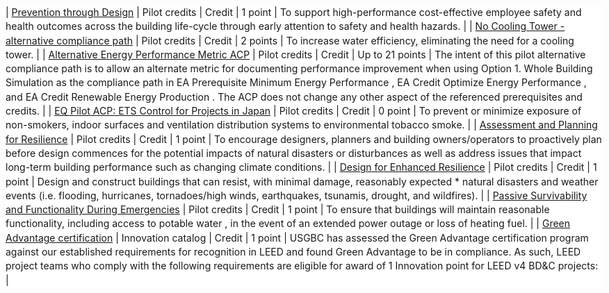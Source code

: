 | [Prevention through Design](http://www.usgbc.org/node/5479751?return=/credits)                                                         | Pilot credits                | Credit \| 1 point         | To support high-performance cost-effective employee safety and health outcomes across the building life-cycle through early attention to safety and health hazards.                                                                                                                                                                                                                                                                                                                                                                        | 
| [No Cooling Tower - alternative compliance path](http://www.usgbc.org/node/5586086?return=/credits)                                    | Pilot credits                | Credit \| 2 points        | To increase water efficiency, eliminating the need for a cooling tower.                                                                                                                                                                                                                                                                                                                                                                                                                                                                    | 
| [Alternative Energy Performance Metric ACP](http://www.usgbc.org/node/7489432?return=/credits)                                         | Pilot credits                | Credit \| Up to 21 points | The intent of this pilot alternative compliance path is to allow an alternate metric for documenting performance improvement when using Option 1. Whole Building Simulation as the compliance path in EA Prerequisite Minimum Energy Performance , EA Credit Optimize Energy Performance , and EA Credit Renewable Energy Production . The ACP does not change any other aspect of the referenced prerequisites and credits.                                                                                                               | 
| [EQ Pilot ACP: ETS Control for Projects in Japan](http://www.usgbc.org/node/8263351?return=/credits)                                   | Pilot credits                | Credit \| 0 point         | To prevent or minimize exposure of non-smokers, indoor surfaces and ventilation distribution systems to environmental tobacco smoke.                                                                                                                                                                                                                                                                                                                                                                                                       | 
| [Assessment and Planning for Resilience](http://www.usgbc.org/node/9836034?return=/credits)                                            | Pilot credits                | Credit \| 1 point         | To encourage designers, planners and building owners/operators to proactively plan before design commences for the potential impacts of natural disasters or disturbances as well as address issues that impact long-term building performance such as changing climate conditions.                                                                                                                                                                                                                                                        | 
| [Design for Enhanced Resilience](http://www.usgbc.org/node/9836057?return=/credits)                                                    | Pilot credits                | Credit \| 1 point         | Design and construct buildings that can resist, with minimal damage, reasonably expected * natural disasters and weather events (i.e. flooding, hurricanes, tornadoes/high winds, earthquakes, tsunamis, drought, and wildfires).                                                                                                                                                                                                                                                                                                          | 
| [Passive Survivability and Functionality During Emergencies](http://www.usgbc.org/node/9836068?return=/credits)                        | Pilot credits                | Credit \| 1 point         | To ensure that buildings will maintain reasonable functionality, including access to potable water , in the event of an extended power outage or loss of heating fuel.                                                                                                                                                                                                                                                                                                                                                                     | 
| [Green Advantage certification](http://www.usgbc.org/node/4679554?return=/credits)                                                     | Innovation catalog           | Credit \| 1 point         | USGBC has assessed the Green Advantage certification program against our established requirements for recognition in LEED and found Green Advantage to be in compliance. As such, LEED project teams who comply with the following requirements are eligible for award of 1 Innovation point for LEED v4 BD&C projects:                                                                                                                                                                                                                    | 